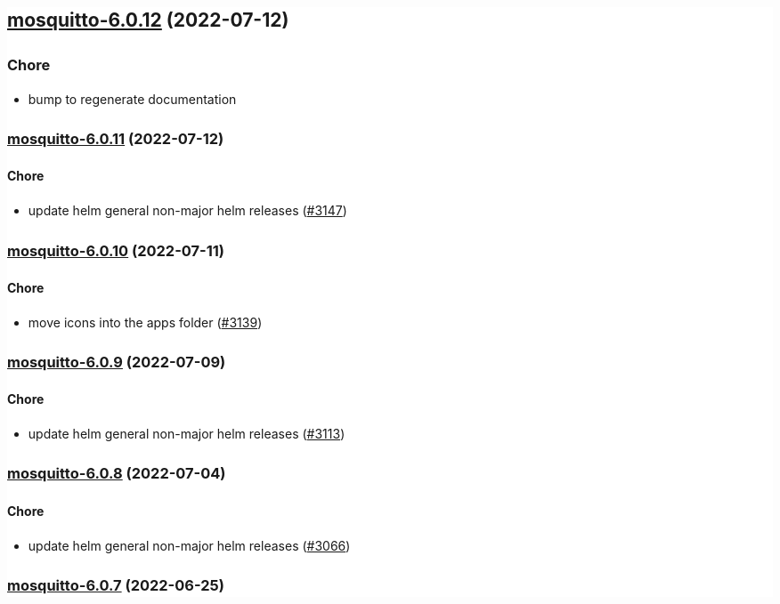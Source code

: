 

## [mosquitto-6.0.12](https://github.com/truecharts/apps/compare/mosquitto-6.0.11...mosquitto-6.0.12) (2022-07-12)

### Chore

- bump to regenerate documentation



<a name="mosquitto-6.0.11"></a>
### [mosquitto-6.0.11](https://github.com/truecharts/apps/compare/mosquitto-6.0.10...mosquitto-6.0.11) (2022-07-12)

#### Chore

* update helm general non-major helm releases ([#3147](https://github.com/truecharts/apps/issues/3147))



<a name="mosquitto-6.0.10"></a>
### [mosquitto-6.0.10](https://github.com/truecharts/apps/compare/mosquitto-6.0.9...mosquitto-6.0.10) (2022-07-11)

#### Chore

* move icons into the apps folder ([#3139](https://github.com/truecharts/apps/issues/3139))



<a name="mosquitto-6.0.9"></a>
### [mosquitto-6.0.9](https://github.com/truecharts/apps/compare/mosquitto-6.0.8...mosquitto-6.0.9) (2022-07-09)

#### Chore

* update helm general non-major helm releases ([#3113](https://github.com/truecharts/apps/issues/3113))



<a name="mosquitto-6.0.8"></a>
### [mosquitto-6.0.8](https://github.com/truecharts/apps/compare/mosquitto-6.0.7...mosquitto-6.0.8) (2022-07-04)

#### Chore

* update helm general non-major helm releases ([#3066](https://github.com/truecharts/apps/issues/3066))



<a name="mosquitto-6.0.7"></a>
### [mosquitto-6.0.7](https://github.com/truecharts/apps/compare/mosquitto-6.0.6...mosquitto-6.0.7) (2022-06-25)
